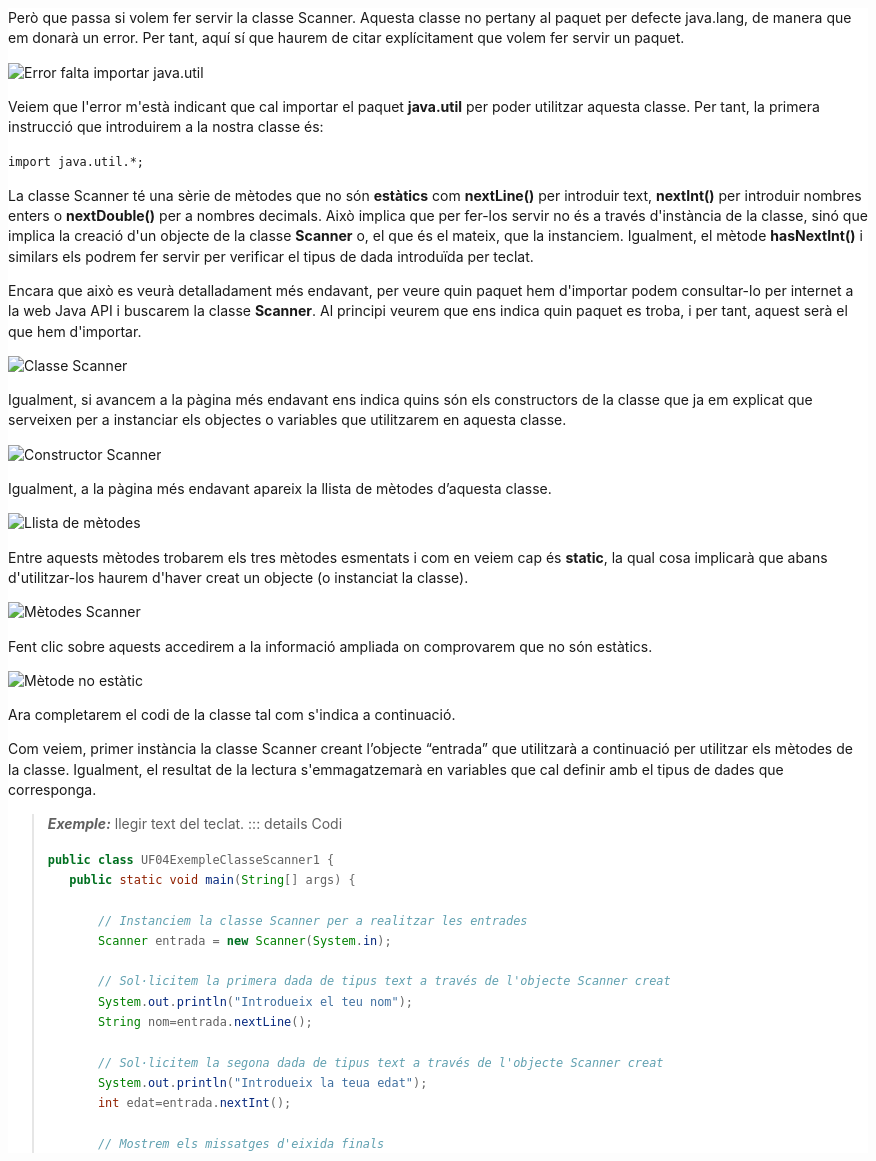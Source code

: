 Però que passa si volem fer servir la classe Scanner. Aquesta classe no pertany al paquet per defecte java.lang, de manera que em donarà un error. Per tant, aquí sí que haurem de citar explícitament que volem fer servir un paquet.

![Error falta importar java.util](/uf3/Error_import_java_util.jpg)

Veiem que l'error m'està indicant que cal importar el paquet **java.util** per poder utilitzar aquesta classe. Per tant, la primera instrucció que introduirem a la nostra classe és:

`import java.util.*;`

La classe Scanner té una sèrie de mètodes que no són **estàtics** com **nextLine()** per introduir text, **nextInt()** per introduir nombres enters o **nextDouble()** per a nombres decimals. Això implica que per fer-los servir no és a través d'instància de la classe, sinó que implica la creació d'un objecte de la classe **Scanner** o, el que és el mateix, que la instanciem. Igualment, el mètode **hasNextInt()** i similars els podrem fer servir per verificar el tipus de dada introduïda per teclat.

Encara que això es veurà detalladament més endavant, per veure quin paquet hem d'importar podem consultar-lo per internet a la web Java API i buscarem la classe **Scanner**. Al principi veurem que ens indica quin paquet es troba, i per tant, aquest serà el que hem d'importar.

![Classe Scanner](/uf3/Classe_Scanner.jpg)

Igualment, si avancem a la pàgina més endavant ens indica quins són els constructors de la classe que ja em explicat que serveixen per a instanciar els objectes o variables que utilitzarem en aquesta classe.

![Constructor Scanner](/uf3/Cosntructor%20Scanner.jpg)

Igualment, a la pàgina més endavant apareix la llista de mètodes d’aquesta classe.

![Llista de mètodes](/uf3/Llista_metodes.jpg)

Entre aquests mètodes trobarem els tres mètodes esmentats i com en veiem cap és **static**, la qual cosa implicarà que abans d'utilitzar-los haurem d'haver creat un objecte (o instanciat la classe).

![Mètodes Scanner](/uf3/Metodes_Scanner.jpg)

Fent clic sobre aquests accedirem a la informació ampliada on comprovarem que no són estàtics.

![Mètode no estàtic](/uf3/No_estàtic.jpg)

Ara completarem el codi de la classe tal com s'indica a continuació.

Com veiem, primer instància la classe Scanner creant l’objecte “entrada” que utilitzarà a continuació per utilitzar els mètodes de la classe. Igualment, el resultat de la lectura s'emmagatzemarà en variables que cal definir amb el tipus de dades que corresponga.

>***Exemple:*** llegir text del teclat.
>::: details Codi
>
>```java
>public class UF04ExempleClasseScanner1 {
>    public static void main(String[] args) {
>
>        // Instanciem la classe Scanner per a realitzar les entrades
>        Scanner entrada = new Scanner(System.in);
>
>        // Sol·licitem la primera dada de tipus text a través de l'objecte Scanner creat
>        System.out.println("Introdueix el teu nom");
>        String nom=entrada.nextLine();
>
>        // Sol·licitem la segona dada de tipus text a través de l'objecte Scanner creat
>        System.out.println("Introdueix la teua edat");
>        int edat=entrada.nextInt();
>
>        // Mostrem els missatges d'eixida finals